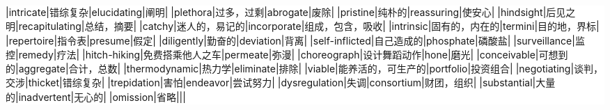 |intricate|错综复杂|elucidating|阐明|
|plethora|过多，过剩|abrogate|废除|
|pristine|纯朴的|reassuring|使安心|
|hindsight|后见之明|recapitulating|总结，摘要|
|catchy|迷人的，易记的|incorporate|组成，包含，吸收|
|intrinsic|固有的，内在的|termini|目的地，界标|
|repertoire|指令表|presume|假定|
|diligently|勤奋的|deviation|背离|
|self-inflicted|自己造成的|phosphate|磷酸盐|
|surveillance|监控|remedy|疗法|
|hitch-hiking|免费搭乘他人之车|permeate|弥漫|
|choreograph|设计舞蹈动作|hone|磨光|
|conceivable|可想到的|aggregate|合计，总数|
|thermodynamic|热力学|eliminate|排除|
|viable|能养活的，可生产的|portfolio|投资组合|
|negotiating|谈判，交涉|thicket|错综复杂|
|trepidation|害怕|endeavor|尝试努力|
|dysregulation|失调|consortium|财团，组织|
|substantial|大量的|inadvertent|无心的|
|omission|省略|||
